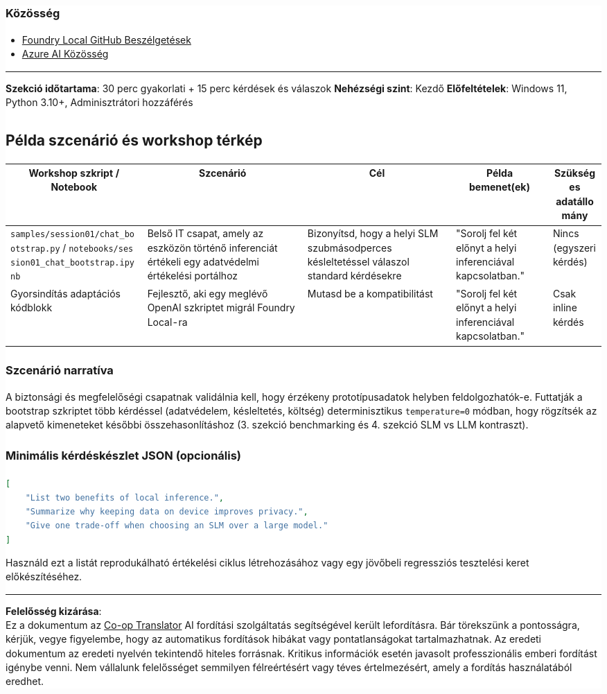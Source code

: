 ### Közösség
- [Foundry Local GitHub Beszélgetések](https://github.com/microsoft/Foundry-Local/discussions)
- [Azure AI Közösség](https://techcommunity.microsoft.com/category/artificialintelligence)

---

**Szekció időtartama**: 30 perc gyakorlati + 15 perc kérdések és válaszok
**Nehézségi szint**: Kezdő
**Előfeltételek**: Windows 11, Python 3.10+, Adminisztrátori hozzáférés

## Példa szcenárió és workshop térkép

| Workshop szkript / Notebook | Szcenárió | Cél | Példa bemenet(ek) | Szükséges adatállomány |
|-----------------------------|-----------|-----|-------------------|------------------------|
| `samples/session01/chat_bootstrap.py` / `notebooks/session01_chat_bootstrap.ipynb` | Belső IT csapat, amely az eszközön történő inferenciát értékeli egy adatvédelmi értékelési portálhoz | Bizonyítsd, hogy a helyi SLM szubmásodperces késleltetéssel válaszol standard kérdésekre | "Sorolj fel két előnyt a helyi inferenciával kapcsolatban." | Nincs (egyszeri kérdés) |
| Gyorsindítás adaptációs kódblokk | Fejlesztő, aki egy meglévő OpenAI szkriptet migrál Foundry Local-ra | Mutasd be a kompatibilitást | "Sorolj fel két előnyt a helyi inferenciával kapcsolatban." | Csak inline kérdés |

### Szcenárió narratíva
A biztonsági és megfelelőségi csapatnak validálnia kell, hogy érzékeny prototípusadatok helyben feldolgozhatók-e. Futtatják a bootstrap szkriptet több kérdéssel (adatvédelem, késleltetés, költség) determinisztikus `temperature=0` módban, hogy rögzítsék az alapvető kimeneteket későbbi összehasonlításhoz (3. szekció benchmarking és 4. szekció SLM vs LLM kontraszt).

### Minimális kérdéskészlet JSON (opcionális)
```json
[
    "List two benefits of local inference.",
    "Summarize why keeping data on device improves privacy.",
    "Give one trade‑off when choosing an SLM over a large model."
]
```

Használd ezt a listát reprodukálható értékelési ciklus létrehozásához vagy egy jövőbeli regressziós tesztelési keret előkészítéséhez.

---

**Felelősség kizárása**:  
Ez a dokumentum az [Co-op Translator](https://github.com/Azure/co-op-translator) AI fordítási szolgáltatás segítségével került lefordításra. Bár törekszünk a pontosságra, kérjük, vegye figyelembe, hogy az automatikus fordítások hibákat vagy pontatlanságokat tartalmazhatnak. Az eredeti dokumentum az eredeti nyelvén tekintendő hiteles forrásnak. Kritikus információk esetén javasolt professzionális emberi fordítást igénybe venni. Nem vállalunk felelősséget semmilyen félreértésért vagy téves értelmezésért, amely a fordítás használatából eredhet.